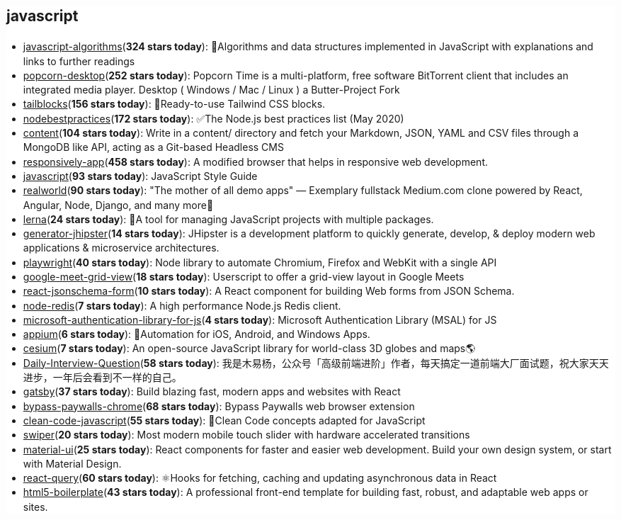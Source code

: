 ## javascript
+ [javascript-algorithms](https://github.com/trekhleb/javascript-algorithms)(**324 stars today**): 📝Algorithms and data structures implemented in JavaScript with explanations and links to further readings
+ [popcorn-desktop](https://github.com/popcorn-official/popcorn-desktop)(**252 stars today**): Popcorn Time is a multi-platform, free software BitTorrent client that includes an integrated media player. Desktop ( Windows / Mac / Linux ) a Butter-Project Fork
+ [tailblocks](https://github.com/mertJF/tailblocks)(**156 stars today**): 🎉Ready-to-use Tailwind CSS blocks.
+ [nodebestpractices](https://github.com/goldbergyoni/nodebestpractices)(**172 stars today**): ✅The Node.js best practices list (May 2020)
+ [content](https://github.com/nuxt/content)(**104 stars today**): Write in a content/ directory and fetch your Markdown, JSON, YAML and CSV files through a MongoDB like API, acting as a Git-based Headless CMS
+ [responsively-app](https://github.com/manojVivek/responsively-app)(**458 stars today**): A modified browser that helps in responsive web development.
+ [javascript](https://github.com/airbnb/javascript)(**93 stars today**): JavaScript Style Guide
+ [realworld](https://github.com/gothinkster/realworld)(**90 stars today**): "The mother of all demo apps" — Exemplary fullstack Medium.com clone powered by React, Angular, Node, Django, and many more🏅
+ [lerna](https://github.com/lerna/lerna)(**24 stars today**): 🐉A tool for managing JavaScript projects with multiple packages.
+ [generator-jhipster](https://github.com/jhipster/generator-jhipster)(**14 stars today**): JHipster is a development platform to quickly generate, develop, & deploy modern web applications & microservice architectures.
+ [playwright](https://github.com/microsoft/playwright)(**40 stars today**): Node library to automate Chromium, Firefox and WebKit with a single API
+ [google-meet-grid-view](https://github.com/Fugiman/google-meet-grid-view)(**18 stars today**): Userscript to offer a grid-view layout in Google Meets
+ [react-jsonschema-form](https://github.com/rjsf-team/react-jsonschema-form)(**10 stars today**): A React component for building Web forms from JSON Schema.
+ [node-redis](https://github.com/NodeRedis/node-redis)(**7 stars today**): A high performance Node.js Redis client.
+ [microsoft-authentication-library-for-js](https://github.com/AzureAD/microsoft-authentication-library-for-js)(**4 stars today**): Microsoft Authentication Library (MSAL) for JS
+ [appium](https://github.com/appium/appium)(**6 stars today**): 📱Automation for iOS, Android, and Windows Apps.
+ [cesium](https://github.com/CesiumGS/cesium)(**7 stars today**): An open-source JavaScript library for world-class 3D globes and maps🌎
+ [Daily-Interview-Question](https://github.com/Advanced-Frontend/Daily-Interview-Question)(**58 stars today**): 我是木易杨，公众号「高级前端进阶」作者，每天搞定一道前端大厂面试题，祝大家天天进步，一年后会看到不一样的自己。
+ [gatsby](https://github.com/gatsbyjs/gatsby)(**37 stars today**): Build blazing fast, modern apps and websites with React
+ [bypass-paywalls-chrome](https://github.com/iamadamdev/bypass-paywalls-chrome)(**68 stars today**): Bypass Paywalls web browser extension
+ [clean-code-javascript](https://github.com/ryanmcdermott/clean-code-javascript)(**55 stars today**): 🛁Clean Code concepts adapted for JavaScript
+ [swiper](https://github.com/nolimits4web/swiper)(**20 stars today**): Most modern mobile touch slider with hardware accelerated transitions
+ [material-ui](https://github.com/mui-org/material-ui)(**25 stars today**): React components for faster and easier web development. Build your own design system, or start with Material Design.
+ [react-query](https://github.com/tannerlinsley/react-query)(**60 stars today**): ⚛️Hooks for fetching, caching and updating asynchronous data in React
+ [html5-boilerplate](https://github.com/h5bp/html5-boilerplate)(**43 stars today**): A professional front-end template for building fast, robust, and adaptable web apps or sites.
